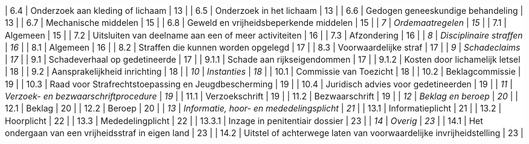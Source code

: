 | 6.4  | Onderzoek aan kleding of lichaam  | 13  |
| 6.5  | Onderzoek in het lichaam  | 13  |
| 6.6  | Gedogen geneeskundige behandeling  | 13  |
| 6.7  | Mechanische middelen  | 15  |
| 6.8  | Geweld en vrijheidsbeperkende middelen  | 15  |
|  *7*   |  *Ordemaatregelen*   |  *15*   |
| 7.1  | Algemeen  | 15  |
| 7.2  | Uitsluiten van deelname aan een of meer activiteiten  | 16  |
| 7.3  | Afzondering  | 16  |
|  *8*   |  *Disciplinaire straffen*   |  *16*   |
| 8.1  | Algemeen  | 16  |
| 8.2  | Straffen die kunnen worden opgelegd  | 17  |
| 8.3  | Voorwaardelijke straf  | 17  |
|  *9*   |  *Schadeclaims*   |  *17*   |
| 9.1  | Schadeverhaal op gedetineerde  | 17  |
| 9.1.1  | Schade aan rijkseigendommen  | 17  |
| 9.1.2  | Kosten door lichamelijk letsel  | 18  |
| 9.2  | Aansprakelijkheid inrichting  | 18  |
|  *10*   |  *Instanties*   |  *18*   |
| 10.1  | Commissie van Toezicht  | 18  |
| 10.2  | Beklagcommissie  | 19  |
| 10.3  | Raad voor Strafrechtstoepassing en Jeugdbescherming  | 19  |
| 10.4  | Juridisch advies voor gedetineerden  | 19  |
|  *11*   |  *Verzoek- en bezwaarschriftprocedure*   |  *19*   |
| 11.1  | Verzoekschrift  | 19  |
| 11.2  | Bezwaarschrift  | 19  |
|  *12*   |  *Beklag en beroep*   |  *20*   |
| 12.1  | Beklag  | 20  |
| 12.2  | Beroep  | 20  |
|  *13*   |  *Informatie, hoor- en mededelingsplicht*   |  *21*   |
| 13.1  | Informatieplicht  | 21  |
| 13.2  | Hoorplicht  | 22  |
| 13.3  | Mededelingplicht  | 22  |
| 13.3.1  | Inzage in penitentiair dossier  | 23  |
|  *14*   |  *Overig*   |  *23*   |
| 14.1  | Het ondergaan van een vrijheidsstraf in eigen land  | 23  |
| 14.2  | Uitstel of achterwege laten van voorwaardelijke invrijheidstelling  | 23  |